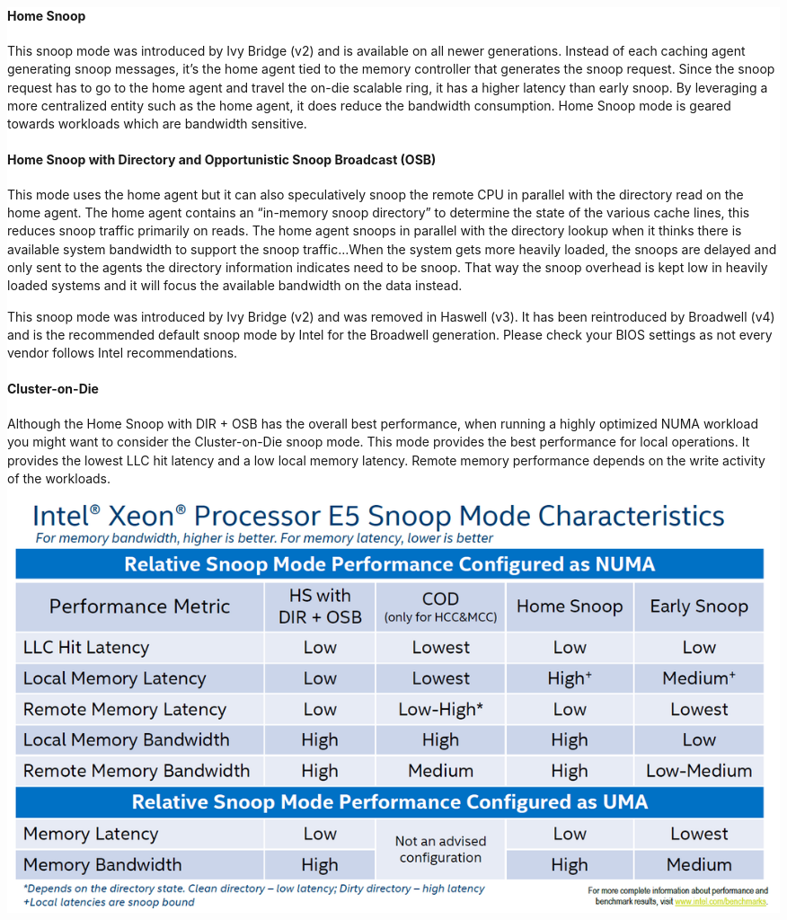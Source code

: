 #### Home Snoop

This snoop mode was introduced by Ivy Bridge (v2) and is available on all newer generations. Instead of each caching agent generating snoop messages, it’s the home agent tied to the memory controller that generates the snoop request. Since the snoop request has to go to the home agent and travel the on-die scalable ring, it has a higher latency than early snoop. By leveraging a more centralized entity such as the home agent, it does reduce the bandwidth consumption. Home Snoop mode is geared towards workloads which are bandwidth sensitive.

#### Home Snoop with Directory and Opportunistic Snoop Broadcast (OSB)

This mode uses the home agent but it can also speculatively snoop the remote CPU in parallel with the directory read on the home agent. The home agent contains an “in-memory snoop directory” to determine the state of the various cache lines, this reduces snoop traffic primarily on reads. The home agent snoops in parallel with the directory lookup when it thinks there is available system bandwidth to support the snoop traffic…When the system gets more heavily loaded, the snoops are delayed and only sent to the agents the directory information indicates need to be snoop. That way the snoop overhead is kept low in heavily loaded systems and it will focus the available bandwidth on the data instead.

This snoop mode was introduced by Ivy Bridge (v2) and was removed in Haswell (v3). It has been reintroduced by Broadwell (v4) and is the recommended default snoop mode by Intel for the Broadwell generation. Please check your BIOS settings as not every vendor follows Intel recommendations.

#### Cluster-on-Die

Although the Home Snoop with DIR + OSB has the overall best performance, when running a highly optimized NUMA workload you might want to consider the Cluster-on-Die snoop mode. This mode provides the best performance for local operations. It provides the lowest LLC hit latency and a low local memory latency. Remote memory performance depends on the write activity of the workloads.

![04-02-Snoop_mode_characteristics.png](numa-deep-dive-series/04-02-Snoop_mode_characteristics.png)
